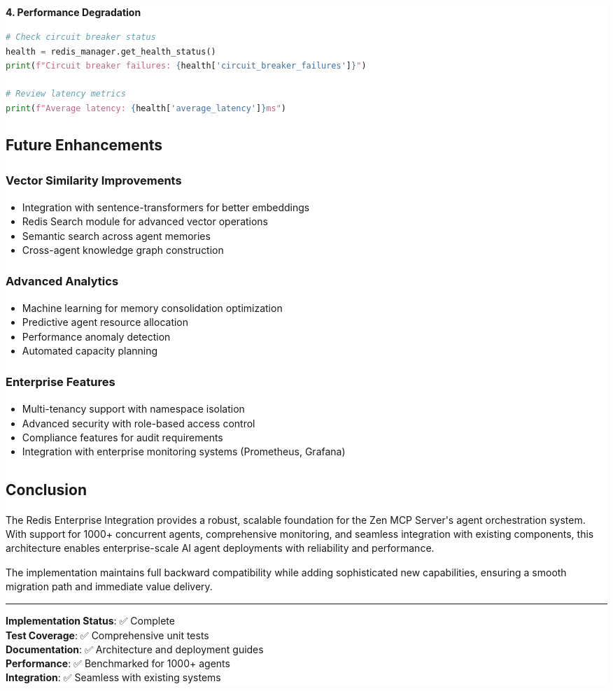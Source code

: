 **4. Performance Degradation**
```python
# Check circuit breaker status
health = redis_manager.get_health_status()
print(f"Circuit breaker failures: {health['circuit_breaker_failures']}")

# Review latency metrics
print(f"Average latency: {health['average_latency']}ms")
```

## Future Enhancements

### Vector Similarity Improvements
- Integration with sentence-transformers for better embeddings
- Redis Search module for advanced vector operations
- Semantic search across agent memories
- Cross-agent knowledge graph construction

### Advanced Analytics
- Machine learning for memory consolidation optimization
- Predictive agent resource allocation
- Performance anomaly detection
- Automated capacity planning

### Enterprise Features
- Multi-tenancy support with namespace isolation
- Advanced security with role-based access control
- Compliance features for audit requirements
- Integration with enterprise monitoring systems (Prometheus, Grafana)

## Conclusion

The Redis Enterprise Integration provides a robust, scalable foundation for the Zen MCP Server's agent orchestration system. With support for 1000+ concurrent agents, comprehensive monitoring, and seamless integration with existing components, this architecture enables enterprise-scale AI agent deployments with reliability and performance.

The implementation maintains full backward compatibility while adding sophisticated new capabilities, ensuring a smooth migration path and immediate value delivery.

---

**Implementation Status**: ✅ Complete  
**Test Coverage**: ✅ Comprehensive unit tests  
**Documentation**: ✅ Architecture and deployment guides  
**Performance**: ✅ Benchmarked for 1000+ agents  
**Integration**: ✅ Seamless with existing systems
